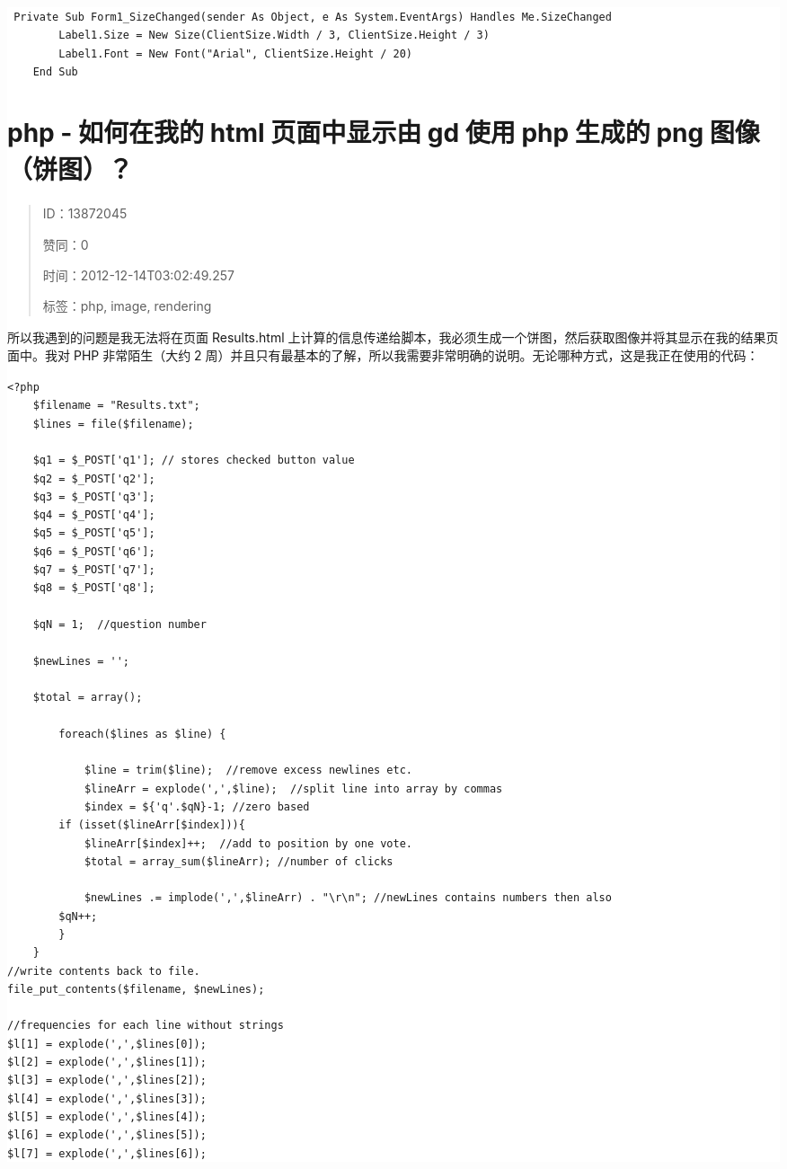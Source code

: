 ```
 Private Sub Form1_SizeChanged(sender As Object, e As System.EventArgs) Handles Me.SizeChanged
        Label1.Size = New Size(ClientSize.Width / 3, ClientSize.Height / 3)
        Label1.Font = New Font("Arial", ClientSize.Height / 20)
    End Sub 
```

# php - 如何在我的 html 页面中显示由 gd 使用 php 生成的 png 图像（饼图）？

> ID：13872045
> 
> 赞同：0
> 
> 时间：2012-12-14T03:02:49.257
> 
> 标签：php, image, rendering

所以我遇到的问题是我无法将在页面 Results.html 上计算的信息传递给脚本，我必须生成一个饼图，然后获取图像并将其显示在我的结果页面中。我对 PHP 非常陌生（大约 2 周）并且只有最基本的了解，所以我需要非常明确的说明。无论哪种方式，这是我正在使用的代码：

```
<?php
    $filename = "Results.txt";
    $lines = file($filename);

    $q1 = $_POST['q1']; // stores checked button value
    $q2 = $_POST['q2'];
    $q3 = $_POST['q3'];
    $q4 = $_POST['q4'];
    $q5 = $_POST['q5'];
    $q6 = $_POST['q6'];
    $q7 = $_POST['q7'];
    $q8 = $_POST['q8'];

    $qN = 1;  //question number

    $newLines = '';

    $total = array();

        foreach($lines as $line) {

            $line = trim($line);  //remove excess newlines etc.
            $lineArr = explode(',',$line);  //split line into array by commas
            $index = ${'q'.$qN}-1; //zero based
        if (isset($lineArr[$index])){
            $lineArr[$index]++;  //add to position by one vote.
            $total = array_sum($lineArr); //number of clicks 

            $newLines .= implode(',',$lineArr) . "\r\n"; //newLines contains numbers then also
        $qN++;
        }
    }
//write contents back to file.
file_put_contents($filename, $newLines);

//frequencies for each line without strings
$l[1] = explode(',',$lines[0]);
$l[2] = explode(',',$lines[1]);
$l[3] = explode(',',$lines[2]);
$l[4] = explode(',',$lines[3]);
$l[5] = explode(',',$lines[4]);
$l[6] = explode(',',$lines[5]);
$l[7] = explode(',',$lines[6]);
```